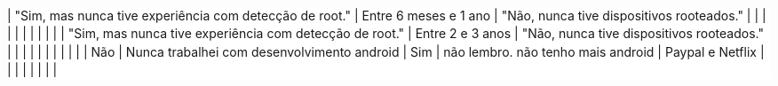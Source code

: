 | "Sim, mas nunca tive experiência com detecção de root."                     | Entre 6 meses e 1 ano                                                                                 | "Não, nunca tive dispositivos rooteados."                                                                                                      |                                                                                                                    |                                                                                                                                                                                                                                        |                                                                                                                                                              |                                                             |                                                                                                                                                                                           |                                                                                                                |                                                                                                                                                                                                   |                                                                                                                                                                                                                         |                                                                                                                                                                                                                                                                        | 
| "Sim, mas nunca tive experiência com detecção de root."                     | Entre 2 e 3 anos                                                                                      | "Não, nunca tive dispositivos rooteados."                                                                                                      |                                                                                                                    |                                                                                                                                                                                                                                        |                                                                                                                                                              |                                                             |                                                                                                                                                                                           |                                                                                                                |                                                                                                                                                                                                   |                                                                                                                                                                                                                         |                                                                                                                                                                                                                                                                        | 
| Não                                                                         | Nunca trabalhei com desenvolvimento android                                                           | Sim                                                                                                                                            | não lembro. não tenho mais android                                                                                 | Paypal e Netflix                                                                                                                                                                                                                       |                                                                                                                                                              |                                                             |                                                                                                                                                                                           |                                                                                                                |                                                                                                                                                                                                   |                                                                                                                                                                                                                         |                                                                                                                                                                                                                                                                        | 